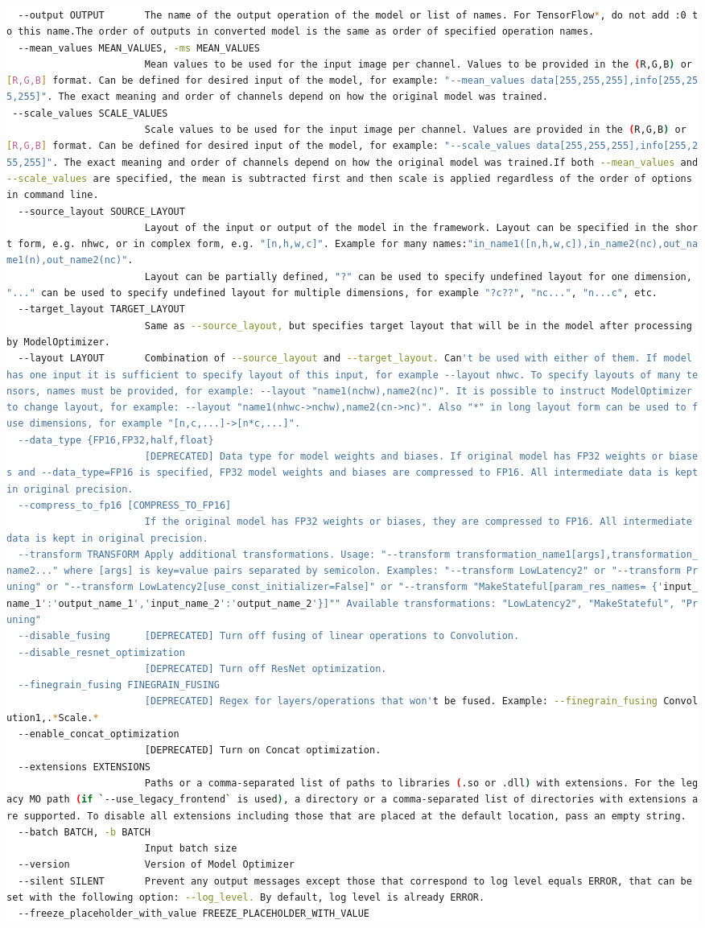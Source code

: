 ```sh
  --output OUTPUT       The name of the output operation of the model or list of names. For TensorFlow*, do not add :0 to this name.The order of outputs in converted model is the same as order of specified operation names.
  --mean_values MEAN_VALUES, -ms MEAN_VALUES
                        Mean values to be used for the input image per channel. Values to be provided in the (R,G,B) or [R,G,B] format. Can be defined for desired input of the model, for example: "--mean_values data[255,255,255],info[255,255,255]". The exact meaning and order of channels depend on how the original model was trained.
 --scale_values SCALE_VALUES
                        Scale values to be used for the input image per channel. Values are provided in the (R,G,B) or [R,G,B] format. Can be defined for desired input of the model, for example: "--scale_values data[255,255,255],info[255,255,255]". The exact meaning and order of channels depend on how the original model was trained.If both --mean_values and --scale_values are specified, the mean is subtracted first and then scale is applied regardless of the order of options in command line.
  --source_layout SOURCE_LAYOUT
                        Layout of the input or output of the model in the framework. Layout can be specified in the short form, e.g. nhwc, or in complex form, e.g. "[n,h,w,c]". Example for many names:"in_name1([n,h,w,c]),in_name2(nc),out_name1(n),out_name2(nc)".
                        Layout can be partially defined, "?" can be used to specify undefined layout for one dimension, "..." can be used to specify undefined layout for multiple dimensions, for example "?c??", "nc...", "n...c", etc.
  --target_layout TARGET_LAYOUT
                        Same as --source_layout, but specifies target layout that will be in the model after processing by ModelOptimizer.
  --layout LAYOUT       Combination of --source_layout and --target_layout. Can't be used with either of them. If model has one input it is sufficient to specify layout of this input, for example --layout nhwc. To specify layouts of many tensors, names must be provided, for example: --layout "name1(nchw),name2(nc)". It is possible to instruct ModelOptimizer to change layout, for example: --layout "name1(nhwc->nchw),name2(cn->nc)". Also "*" in long layout form can be used to fuse dimensions, for example "[n,c,...]->[n*c,...]".
  --data_type {FP16,FP32,half,float}
                        [DEPRECATED] Data type for model weights and biases. If original model has FP32 weights or biases and --data_type=FP16 is specified, FP32 model weights and biases are compressed to FP16. All intermediate data is kept in original precision.
  --compress_to_fp16 [COMPRESS_TO_FP16]
                        If the original model has FP32 weights or biases, they are compressed to FP16. All intermediate data is kept in original precision.
  --transform TRANSFORM Apply additional transformations. Usage: "--transform transformation_name1[args],transformation_name2..." where [args] is key=value pairs separated by semicolon. Examples: "--transform LowLatency2" or "--transform Pruning" or "--transform LowLatency2[use_const_initializer=False]" or "--transform "MakeStateful[param_res_names= {'input_name_1':'output_name_1','input_name_2':'output_name_2'}]"" Available transformations: "LowLatency2", "MakeStateful", "Pruning"
  --disable_fusing      [DEPRECATED] Turn off fusing of linear operations to Convolution.
  --disable_resnet_optimization
                        [DEPRECATED] Turn off ResNet optimization.
  --finegrain_fusing FINEGRAIN_FUSING
                        [DEPRECATED] Regex for layers/operations that won't be fused. Example: --finegrain_fusing Convolution1,.*Scale.*
  --enable_concat_optimization
                        [DEPRECATED] Turn on Concat optimization.
  --extensions EXTENSIONS
                        Paths or a comma-separated list of paths to libraries (.so or .dll) with extensions. For the legacy MO path (if `--use_legacy_frontend` is used), a directory or a comma-separated list of directories with extensions are supported. To disable all extensions including those that are placed at the default location, pass an empty string.
  --batch BATCH, -b BATCH
                        Input batch size
  --version             Version of Model Optimizer
  --silent SILENT       Prevent any output messages except those that correspond to log level equals ERROR, that can be set with the following option: --log_level. By default, log level is already ERROR.
  --freeze_placeholder_with_value FREEZE_PLACEHOLDER_WITH_VALUE
```